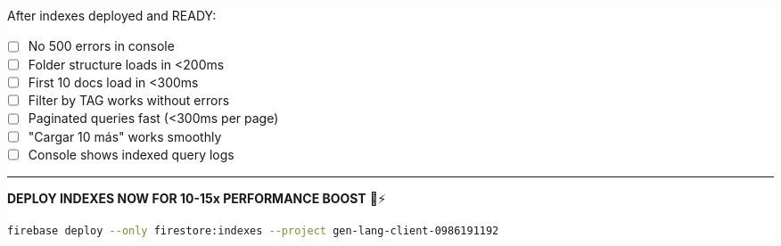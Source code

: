 After indexes deployed and READY:

- [ ] No 500 errors in console
- [ ] Folder structure loads in <200ms
- [ ] First 10 docs load in <300ms
- [ ] Filter by TAG works without errors
- [ ] Paginated queries fast (<300ms per page)
- [ ] "Cargar 10 más" works smoothly
- [ ] Console shows indexed query logs

---

**DEPLOY INDEXES NOW FOR 10-15x PERFORMANCE BOOST** 🚀⚡

```bash
firebase deploy --only firestore:indexes --project gen-lang-client-0986191192
```

